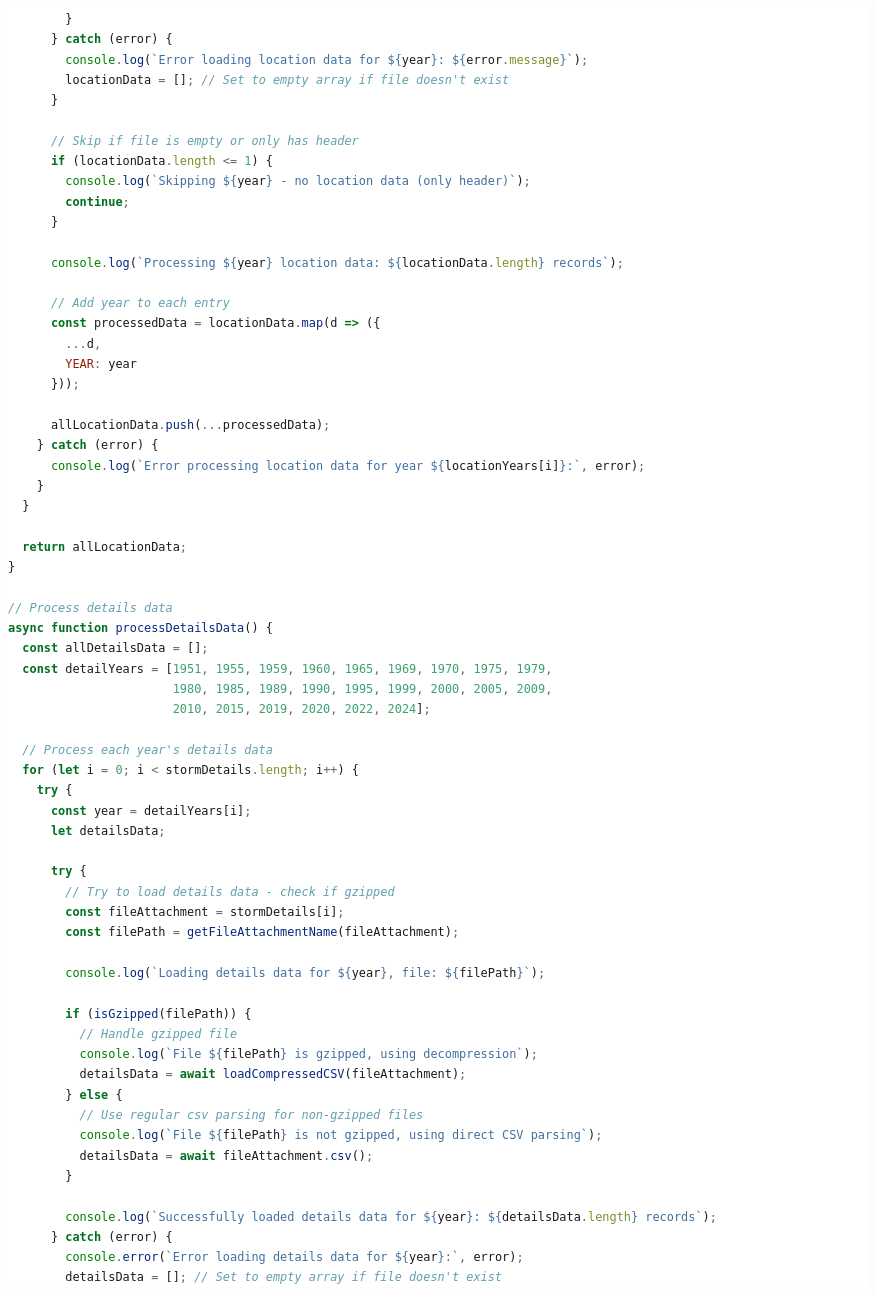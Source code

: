 ```js
        }
      } catch (error) {
        console.log(`Error loading location data for ${year}: ${error.message}`);
        locationData = []; // Set to empty array if file doesn't exist
      }
      
      // Skip if file is empty or only has header
      if (locationData.length <= 1) {
        console.log(`Skipping ${year} - no location data (only header)`);
        continue;
      }
      
      console.log(`Processing ${year} location data: ${locationData.length} records`);
      
      // Add year to each entry
      const processedData = locationData.map(d => ({
        ...d,
        YEAR: year
      }));
      
      allLocationData.push(...processedData);
    } catch (error) {
      console.log(`Error processing location data for year ${locationYears[i]}:`, error);
    }
  }
  
  return allLocationData;
}

// Process details data
async function processDetailsData() {
  const allDetailsData = [];
  const detailYears = [1951, 1955, 1959, 1960, 1965, 1969, 1970, 1975, 1979, 
                       1980, 1985, 1989, 1990, 1995, 1999, 2000, 2005, 2009,
                       2010, 2015, 2019, 2020, 2022, 2024];
  
  // Process each year's details data
  for (let i = 0; i < stormDetails.length; i++) {
    try {
      const year = detailYears[i];
      let detailsData;
      
      try {
        // Try to load details data - check if gzipped
        const fileAttachment = stormDetails[i];
        const filePath = getFileAttachmentName(fileAttachment);
        
        console.log(`Loading details data for ${year}, file: ${filePath}`);
        
        if (isGzipped(filePath)) {
          // Handle gzipped file
          console.log(`File ${filePath} is gzipped, using decompression`);
          detailsData = await loadCompressedCSV(fileAttachment);
        } else {
          // Use regular csv parsing for non-gzipped files
          console.log(`File ${filePath} is not gzipped, using direct CSV parsing`);
          detailsData = await fileAttachment.csv();
        }
        
        console.log(`Successfully loaded details data for ${year}: ${detailsData.length} records`);
      } catch (error) {
        console.error(`Error loading details data for ${year}:`, error);
        detailsData = []; // Set to empty array if file doesn't exist
```